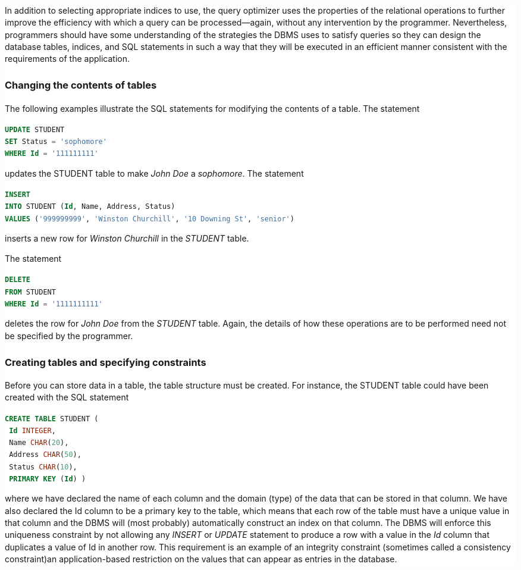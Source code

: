 
In addition to selecting appropriate indices to use, the query optimizer uses the properties of the relational operations to further improve the efficiency with which a query can be processed—again, without any intervention by the programmer. Nevertheless, programmers should have some understanding of the strategies the DBMS uses to satisfy queries so they can design the database tables, indices, and SQL statements in such a way that they will be executed in an efficient manner consistent with the requirements of the application. 

### Changing the contents of tables
The following examples illustrate the SQL statements for modifying the contents of a table. The statement

```sql
UPDATE STUDENT
SET Status = 'sophomore'
WHERE Id = '111111111' 
```
updates the STUDENT table to make *John Doe* a *sophomore*. The statement 

```sql 
INSERT 
INTO STUDENT (Id, Name, Address, Status) 
VALUES ('999999999', 'Winston Churchill', '10 Downing St', 'senior') 
```
inserts a new row for *Winston Churchill* in the *STUDENT* table. 

The statement 

```sql 
DELETE 
FROM STUDENT 
WHERE Id = '1111111111'
```
deletes the row for *John Doe* from the *STUDENT* table. Again, the details of how these operations are to be performed need not be specified by the programmer.

### Creating tables and specifying constraints
Before you can store data in a table, the table structure must be created. For instance, the STUDENT table could have been created with the SQL statement 

```sql
CREATE TABLE STUDENT (
 Id INTEGER, 
 Name CHAR(20), 
 Address CHAR(50), 
 Status CHAR(10), 
 PRIMARY KEY (Id) ) 
```
where we have declared the name of each column and the domain (type) of the data that can be stored in that column. We have also declared the Id column to be a primary key to the table, which means that each row of the table must have a unique value in that column and the DBMS will (most probably) automatically construct an index on that column. The DBMS will enforce this uniqueness constraint by not allowing any *INSERT* or *UPDATE* statement to produce a row with a value in the *Id* column that duplicates a value of Id in another row. This requirement is an example of an integrity constraint (sometimes called a consistency constraint)an application-based restriction on the values that can appear as entries in the database. 
